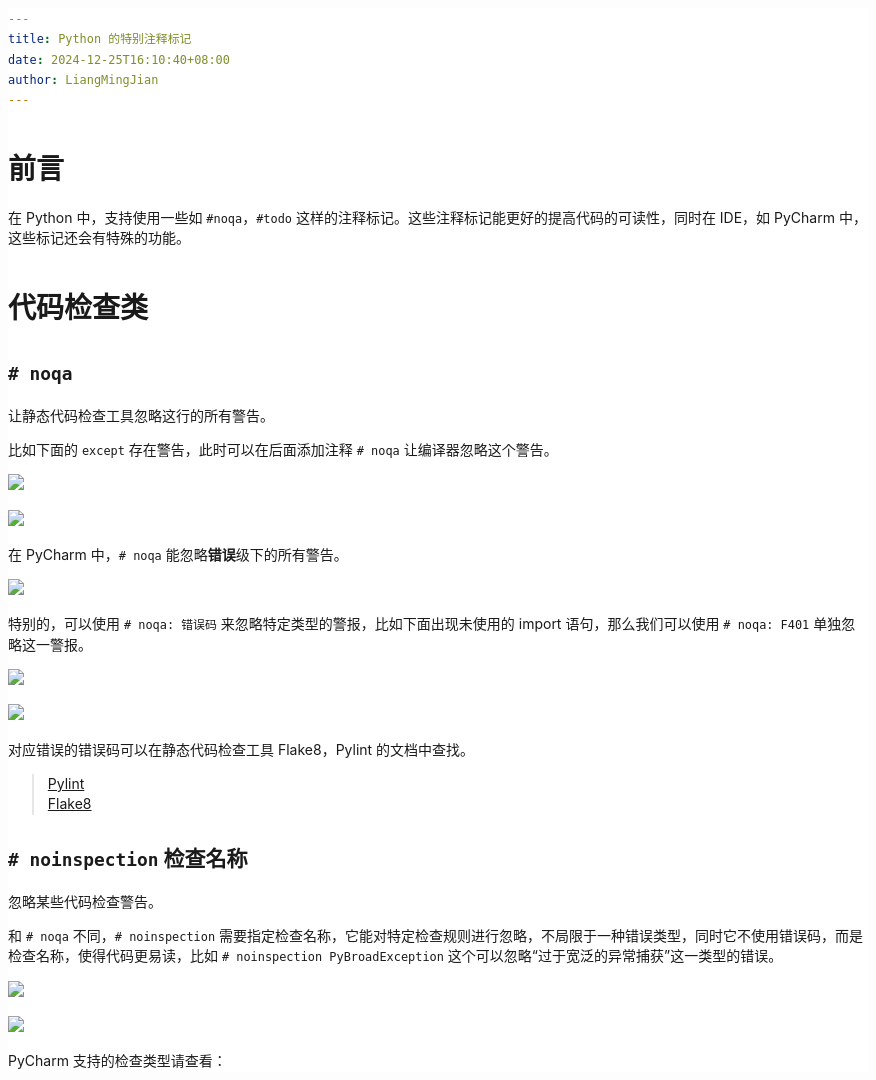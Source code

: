 ```yaml
---
title: Python 的特别注释标记
date: 2024-12-25T16:10:40+08:00
author: LiangMingJian
---
```


# 前言

在 Python 中，支持使用一些如 `#noqa`，`#todo` 这样的注释标记。这些注释标记能更好的提高代码的可读性，同时在 IDE，如 PyCharm 中，这些标记还会有特殊的功能。

# 代码检查类

## `# noqa`

让静态代码检查工具忽略这行的所有警告。

比如下面的 `except` 存在警告，此时可以在后面添加注释 `# noqa` 让编译器忽略这个警告。

![](/_images/drawingbed/img/202508281023141.png)

![](/_images/drawingbed/img/202508281023642.png)

在 PyCharm 中，`# noqa` 能忽略**错误**级下的所有警告。

![](/_images/drawingbed/img/202508281024682.png)

特别的，可以使用 `# noqa: 错误码` 来忽略特定类型的警报，比如下面出现未使用的 import 语句，那么我们可以使用 `# noqa: F401` 单独忽略这一警报。

![](/_images/drawingbed/img/202508281025577.png)

![](/_images/drawingbed/img/202508281025716.png)

对应错误的错误码可以在静态代码检查工具 Flake8，Pylint 的文档中查找。

> [Pylint](https://pylint.pycqa.org/en/latest/user_guide/checkers/features.html#pylint-features)  
> [Flake8](https://flake8.pycqa.org/en/latest/user/error-codes.html)

## `# noinspection` 检查名称

忽略某些代码检查警告。

和 `# noqa` 不同，`# noinspection` 需要指定检查名称，它能对特定检查规则进行忽略，不局限于一种错误类型，同时它不使用错误码，而是检查名称，使得代码更易读，比如 `# noinspection PyBroadException` 这个可以忽略“过于宽泛的异常捕获”这一类型的错误。

![](/_images/drawingbed/img/202508281027884.png)

![](/_images/drawingbed/img/202508281027393.png)

PyCharm 支持的检查类型请查看：

